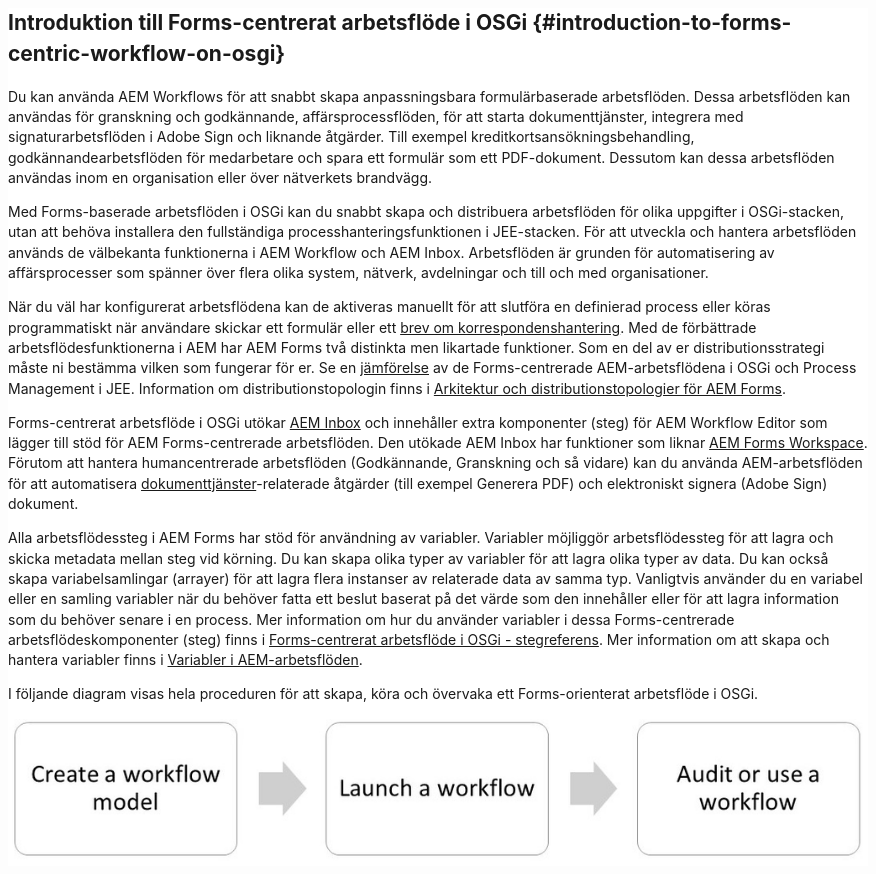 ## Introduktion till Forms-centrerat arbetsflöde i OSGi {#introduction-to-forms-centric-workflow-on-osgi}

Du kan använda AEM Workflows för att snabbt skapa anpassningsbara formulärbaserade arbetsflöden. Dessa arbetsflöden kan användas för granskning och godkännande, affärsprocessflöden, för att starta dokumenttjänster, integrera med signaturarbetsflöden i Adobe Sign och liknande åtgärder. Till exempel kreditkortsansökningsbehandling, godkännandearbetsflöden för medarbetare och spara ett formulär som ett PDF-dokument. Dessutom kan dessa arbetsflöden användas inom en organisation eller över nätverkets brandvägg.

Med Forms-baserade arbetsflöden i OSGi kan du snabbt skapa och distribuera arbetsflöden för olika uppgifter i OSGi-stacken, utan att behöva installera den fullständiga processhanteringsfunktionen i JEE-stacken. För att utveckla och hantera arbetsflöden används de välbekanta funktionerna i AEM Workflow och AEM Inbox. Arbetsflöden är grunden för automatisering av affärsprocesser som spänner över flera olika system, nätverk, avdelningar och till och med organisationer.

När du väl har konfigurerat arbetsflödena kan de aktiveras manuellt för att slutföra en definierad process eller köras programmatiskt när användare skickar ett formulär eller ett [brev om korrespondenshantering](/help/forms/using/cm-overview.md). Med de förbättrade arbetsflödesfunktionerna i AEM har AEM Forms två distinkta men likartade funktioner. Som en del av er distributionsstrategi måste ni bestämma vilken som fungerar för er. Se en [jämförelse](capabilities-osgi-jee-workflows.md) av de Forms-centrerade AEM-arbetsflödena i OSGi och Process Management i JEE. Information om distributionstopologin finns i [Arkitektur och distributionstopologier för AEM Forms](/help/forms/using/aem-forms-architecture-deployment.md).

Forms-centrerat arbetsflöde i OSGi utökar [AEM Inbox](/help/sites-authoring/inbox.md) och innehåller extra komponenter (steg) för AEM Workflow Editor som lägger till stöd för AEM Forms-centrerade arbetsflöden. Den utökade AEM Inbox har funktioner som liknar [AEM Forms Workspace](introduction-html-workspace.md). Förutom att hantera humancentrerade arbetsflöden (Godkännande, Granskning och så vidare) kan du använda AEM-arbetsflöden för att automatisera [dokumenttjänster](/help/sites-developing/workflows-step-ref.md)-relaterade åtgärder (till exempel Generera PDF) och elektroniskt signera (Adobe Sign) dokument.

Alla arbetsflödessteg i AEM Forms har stöd för användning av variabler. Variabler möjliggör arbetsflödessteg för att lagra och skicka metadata mellan steg vid körning. Du kan skapa olika typer av variabler för att lagra olika typer av data. Du kan också skapa variabelsamlingar (arrayer) för att lagra flera instanser av relaterade data av samma typ. Vanligtvis använder du en variabel eller en samling variabler när du behöver fatta ett beslut baserat på det värde som den innehåller eller för att lagra information som du behöver senare i en process. Mer information om hur du använder variabler i dessa Forms-centrerade arbetsflödeskomponenter (steg) finns i [Forms-centrerat arbetsflöde i OSGi - stegreferens](../../forms/using/aem-forms-workflow-step-reference.md). Mer information om att skapa och hantera variabler finns i [Variabler i AEM-arbetsflöden](../../forms/using/variable-in-aem-workflows.md).

I följande diagram visas hela proceduren för att skapa, köra och övervaka ett Forms-orienterat arbetsflöde i OSGi.

![introduction-to-aem-forms-workflow](assets/introduction-to-aem-forms-workflow.jpg)

